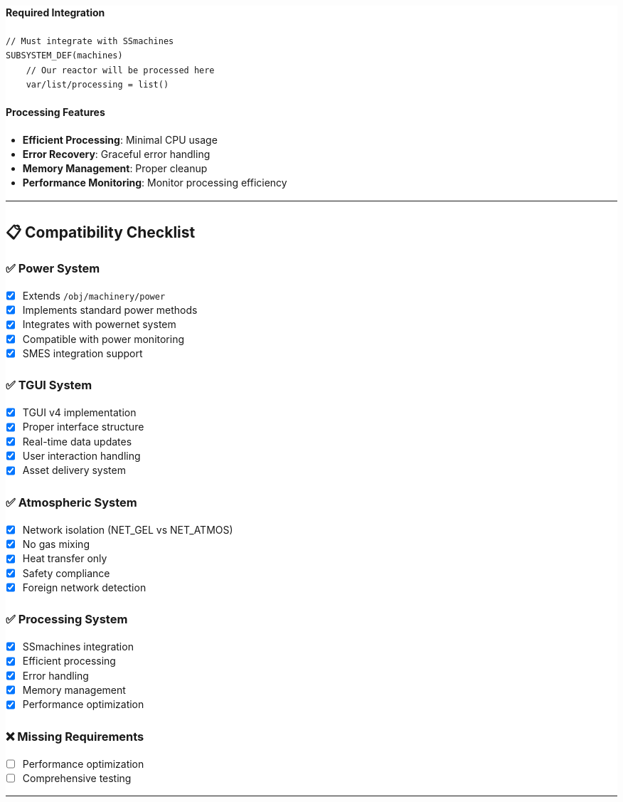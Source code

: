#### Required Integration
```dm
// Must integrate with SSmachines
SUBSYSTEM_DEF(machines)
    // Our reactor will be processed here
    var/list/processing = list()
```

#### Processing Features
- **Efficient Processing**: Minimal CPU usage
- **Error Recovery**: Graceful error handling
- **Memory Management**: Proper cleanup
- **Performance Monitoring**: Monitor processing efficiency

---

## 📋 **Compatibility Checklist**

### ✅ **Power System**
- [x] Extends `/obj/machinery/power`
- [x] Implements standard power methods
- [x] Integrates with powernet system
- [x] Compatible with power monitoring
- [x] SMES integration support

### ✅ **TGUI System**
- [x] TGUI v4 implementation
- [x] Proper interface structure
- [x] Real-time data updates
- [x] User interaction handling
- [x] Asset delivery system

### ✅ **Atmospheric System**
- [x] Network isolation (NET_GEL vs NET_ATMOS)
- [x] No gas mixing
- [x] Heat transfer only
- [x] Safety compliance
- [x] Foreign network detection

### ✅ **Processing System**
- [x] SSmachines integration
- [x] Efficient processing
- [x] Error handling
- [x] Memory management
- [x] Performance optimization

### ❌ **Missing Requirements**
- [ ] Performance optimization
- [ ] Comprehensive testing

---